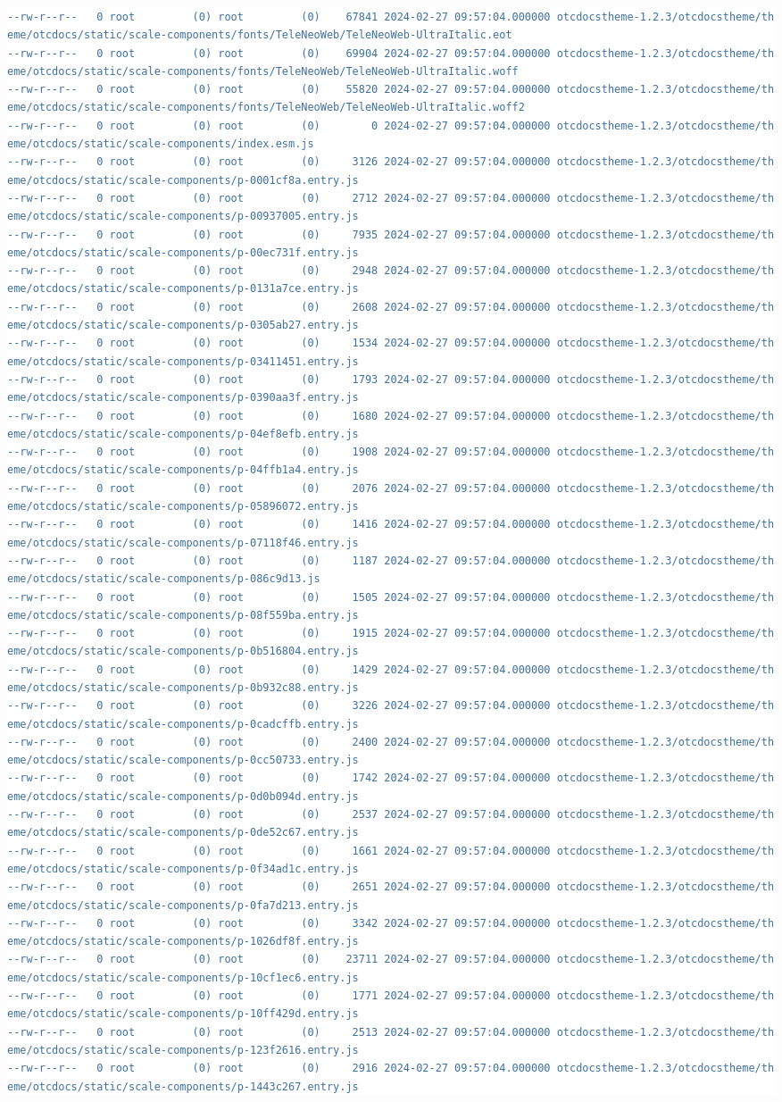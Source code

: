 ```diff
--rw-r--r--   0 root         (0) root         (0)    67841 2024-02-27 09:57:04.000000 otcdocstheme-1.2.3/otcdocstheme/theme/otcdocs/static/scale-components/fonts/TeleNeoWeb/TeleNeoWeb-UltraItalic.eot
--rw-r--r--   0 root         (0) root         (0)    69904 2024-02-27 09:57:04.000000 otcdocstheme-1.2.3/otcdocstheme/theme/otcdocs/static/scale-components/fonts/TeleNeoWeb/TeleNeoWeb-UltraItalic.woff
--rw-r--r--   0 root         (0) root         (0)    55820 2024-02-27 09:57:04.000000 otcdocstheme-1.2.3/otcdocstheme/theme/otcdocs/static/scale-components/fonts/TeleNeoWeb/TeleNeoWeb-UltraItalic.woff2
--rw-r--r--   0 root         (0) root         (0)        0 2024-02-27 09:57:04.000000 otcdocstheme-1.2.3/otcdocstheme/theme/otcdocs/static/scale-components/index.esm.js
--rw-r--r--   0 root         (0) root         (0)     3126 2024-02-27 09:57:04.000000 otcdocstheme-1.2.3/otcdocstheme/theme/otcdocs/static/scale-components/p-0001cf8a.entry.js
--rw-r--r--   0 root         (0) root         (0)     2712 2024-02-27 09:57:04.000000 otcdocstheme-1.2.3/otcdocstheme/theme/otcdocs/static/scale-components/p-00937005.entry.js
--rw-r--r--   0 root         (0) root         (0)     7935 2024-02-27 09:57:04.000000 otcdocstheme-1.2.3/otcdocstheme/theme/otcdocs/static/scale-components/p-00ec731f.entry.js
--rw-r--r--   0 root         (0) root         (0)     2948 2024-02-27 09:57:04.000000 otcdocstheme-1.2.3/otcdocstheme/theme/otcdocs/static/scale-components/p-0131a7ce.entry.js
--rw-r--r--   0 root         (0) root         (0)     2608 2024-02-27 09:57:04.000000 otcdocstheme-1.2.3/otcdocstheme/theme/otcdocs/static/scale-components/p-0305ab27.entry.js
--rw-r--r--   0 root         (0) root         (0)     1534 2024-02-27 09:57:04.000000 otcdocstheme-1.2.3/otcdocstheme/theme/otcdocs/static/scale-components/p-03411451.entry.js
--rw-r--r--   0 root         (0) root         (0)     1793 2024-02-27 09:57:04.000000 otcdocstheme-1.2.3/otcdocstheme/theme/otcdocs/static/scale-components/p-0390aa3f.entry.js
--rw-r--r--   0 root         (0) root         (0)     1680 2024-02-27 09:57:04.000000 otcdocstheme-1.2.3/otcdocstheme/theme/otcdocs/static/scale-components/p-04ef8efb.entry.js
--rw-r--r--   0 root         (0) root         (0)     1908 2024-02-27 09:57:04.000000 otcdocstheme-1.2.3/otcdocstheme/theme/otcdocs/static/scale-components/p-04ffb1a4.entry.js
--rw-r--r--   0 root         (0) root         (0)     2076 2024-02-27 09:57:04.000000 otcdocstheme-1.2.3/otcdocstheme/theme/otcdocs/static/scale-components/p-05896072.entry.js
--rw-r--r--   0 root         (0) root         (0)     1416 2024-02-27 09:57:04.000000 otcdocstheme-1.2.3/otcdocstheme/theme/otcdocs/static/scale-components/p-07118f46.entry.js
--rw-r--r--   0 root         (0) root         (0)     1187 2024-02-27 09:57:04.000000 otcdocstheme-1.2.3/otcdocstheme/theme/otcdocs/static/scale-components/p-086c9d13.js
--rw-r--r--   0 root         (0) root         (0)     1505 2024-02-27 09:57:04.000000 otcdocstheme-1.2.3/otcdocstheme/theme/otcdocs/static/scale-components/p-08f559ba.entry.js
--rw-r--r--   0 root         (0) root         (0)     1915 2024-02-27 09:57:04.000000 otcdocstheme-1.2.3/otcdocstheme/theme/otcdocs/static/scale-components/p-0b516804.entry.js
--rw-r--r--   0 root         (0) root         (0)     1429 2024-02-27 09:57:04.000000 otcdocstheme-1.2.3/otcdocstheme/theme/otcdocs/static/scale-components/p-0b932c88.entry.js
--rw-r--r--   0 root         (0) root         (0)     3226 2024-02-27 09:57:04.000000 otcdocstheme-1.2.3/otcdocstheme/theme/otcdocs/static/scale-components/p-0cadcffb.entry.js
--rw-r--r--   0 root         (0) root         (0)     2400 2024-02-27 09:57:04.000000 otcdocstheme-1.2.3/otcdocstheme/theme/otcdocs/static/scale-components/p-0cc50733.entry.js
--rw-r--r--   0 root         (0) root         (0)     1742 2024-02-27 09:57:04.000000 otcdocstheme-1.2.3/otcdocstheme/theme/otcdocs/static/scale-components/p-0d0b094d.entry.js
--rw-r--r--   0 root         (0) root         (0)     2537 2024-02-27 09:57:04.000000 otcdocstheme-1.2.3/otcdocstheme/theme/otcdocs/static/scale-components/p-0de52c67.entry.js
--rw-r--r--   0 root         (0) root         (0)     1661 2024-02-27 09:57:04.000000 otcdocstheme-1.2.3/otcdocstheme/theme/otcdocs/static/scale-components/p-0f34ad1c.entry.js
--rw-r--r--   0 root         (0) root         (0)     2651 2024-02-27 09:57:04.000000 otcdocstheme-1.2.3/otcdocstheme/theme/otcdocs/static/scale-components/p-0fa7d213.entry.js
--rw-r--r--   0 root         (0) root         (0)     3342 2024-02-27 09:57:04.000000 otcdocstheme-1.2.3/otcdocstheme/theme/otcdocs/static/scale-components/p-1026df8f.entry.js
--rw-r--r--   0 root         (0) root         (0)    23711 2024-02-27 09:57:04.000000 otcdocstheme-1.2.3/otcdocstheme/theme/otcdocs/static/scale-components/p-10cf1ec6.entry.js
--rw-r--r--   0 root         (0) root         (0)     1771 2024-02-27 09:57:04.000000 otcdocstheme-1.2.3/otcdocstheme/theme/otcdocs/static/scale-components/p-10ff429d.entry.js
--rw-r--r--   0 root         (0) root         (0)     2513 2024-02-27 09:57:04.000000 otcdocstheme-1.2.3/otcdocstheme/theme/otcdocs/static/scale-components/p-123f2616.entry.js
--rw-r--r--   0 root         (0) root         (0)     2916 2024-02-27 09:57:04.000000 otcdocstheme-1.2.3/otcdocstheme/theme/otcdocs/static/scale-components/p-1443c267.entry.js
```